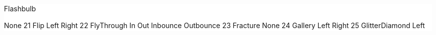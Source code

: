 Flashbulb
</td>
<td>
None
</td>
</tr>
<tr>
<td>
21
</td>
<td>
Flip
</td>
<td>
Left
Right
</td>
</tr>
<tr>
<td>
22
</td>
<td>
FlyThrough
</td>
<td>
In
Out
Inbounce
Outbounce
</td>
</tr>
<tr>
<td>
23
</td>
<td>
Fracture
</td>
<td>
None
</td>
</tr>
<tr>
<td>
24
</td>
<td>
Gallery
</td>
<td>
Left
Right
</td>
</tr>
<tr>
<td>
25
</td>
<td>
GlitterDiamond
</td>
<td>
Left